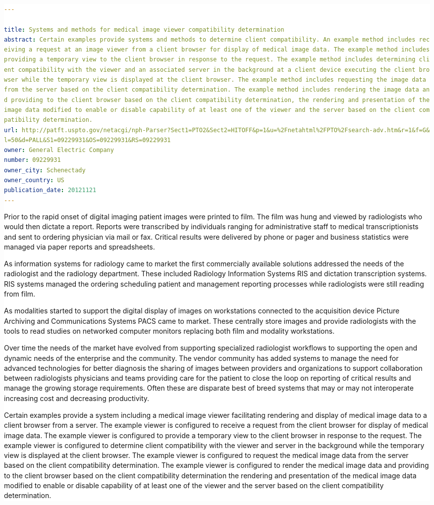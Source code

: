 ```yaml
---

title: Systems and methods for medical image viewer compatibility determination
abstract: Certain examples provide systems and methods to determine client compatibility. An example method includes receiving a request at an image viewer from a client browser for display of medical image data. The example method includes providing a temporary view to the client browser in response to the request. The example method includes determining client compatibility with the viewer and an associated server in the background at a client device executing the client browser while the temporary view is displayed at the client browser. The example method includes requesting the image data from the server based on the client compatibility determination. The example method includes rendering the image data and providing to the client browser based on the client compatibility determination, the rendering and presentation of the image data modified to enable or disable capability of at least one of the viewer and the server based on the client compatibility determination.
url: http://patft.uspto.gov/netacgi/nph-Parser?Sect1=PTO2&Sect2=HITOFF&p=1&u=%2Fnetahtml%2FPTO%2Fsearch-adv.htm&r=1&f=G&l=50&d=PALL&S1=09229931&OS=09229931&RS=09229931
owner: General Electric Company
number: 09229931
owner_city: Schenectady
owner_country: US
publication_date: 20121121
---
```

Prior to the rapid onset of digital imaging patient images were printed to film. The film was hung and viewed by radiologists who would then dictate a report. Reports were transcribed by individuals ranging for administrative staff to medical transcriptionists and sent to ordering physician via mail or fax. Critical results were delivered by phone or pager and business statistics were managed via paper reports and spreadsheets.

As information systems for radiology came to market the first commercially available solutions addressed the needs of the radiologist and the radiology department. These included Radiology Information Systems RIS and dictation transcription systems. RIS systems managed the ordering scheduling patient and management reporting processes while radiologists were still reading from film.

As modalities started to support the digital display of images on workstations connected to the acquisition device Picture Archiving and Communications Systems PACS came to market. These centrally store images and provide radiologists with the tools to read studies on networked computer monitors replacing both film and modality workstations.

Over time the needs of the market have evolved from supporting specialized radiologist workflows to supporting the open and dynamic needs of the enterprise and the community. The vendor community has added systems to manage the need for advanced technologies for better diagnosis the sharing of images between providers and organizations to support collaboration between radiologists physicians and teams providing care for the patient to close the loop on reporting of critical results and manage the growing storage requirements. Often these are disparate best of breed systems that may or may not interoperate increasing cost and decreasing productivity.

Certain examples provide a system including a medical image viewer facilitating rendering and display of medical image data to a client browser from a server. The example viewer is configured to receive a request from the client browser for display of medical image data. The example viewer is configured to provide a temporary view to the client browser in response to the request. The example viewer is configured to determine client compatibility with the viewer and server in the background while the temporary view is displayed at the client browser. The example viewer is configured to request the medical image data from the server based on the client compatibility determination. The example viewer is configured to render the medical image data and providing to the client browser based on the client compatibility determination the rendering and presentation of the medical image data modified to enable or disable capability of at least one of the viewer and the server based on the client compatibility determination.
